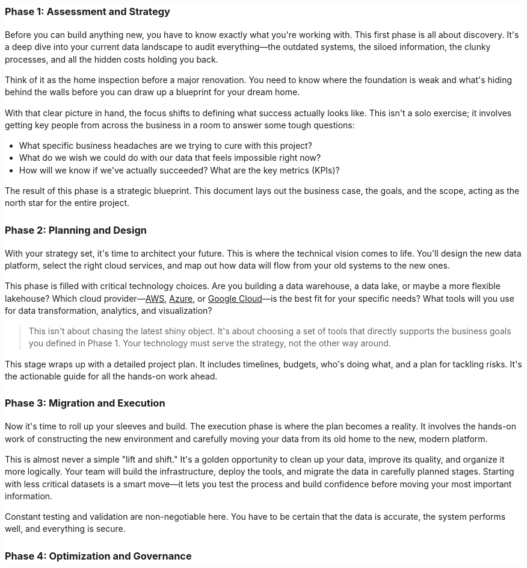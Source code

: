 ### Phase 1: Assessment and Strategy

Before you can build anything new, you have to know exactly what you're working with. This first phase is all about discovery. It's a deep dive into your current data landscape to audit everything—the outdated systems, the siloed information, the clunky processes, and all the hidden costs holding you back.

Think of it as the home inspection before a major renovation. You need to know where the foundation is weak and what's hiding behind the walls before you can draw up a blueprint for your dream home.

With that clear picture in hand, the focus shifts to defining what success actually looks like. This isn't a solo exercise; it involves getting key people from across the business in a room to answer some tough questions:

*   What specific business headaches are we trying to cure with this project?
*   What do we wish we could do with our data that feels impossible right now?
*   How will we know if we've actually succeeded? What are the key metrics (KPIs)?

The result of this phase is a strategic blueprint. This document lays out the business case, the goals, and the scope, acting as the north star for the entire project.

### Phase 2: Planning and Design

With your strategy set, it's time to architect your future. This is where the technical vision comes to life. You'll design the new data platform, select the right cloud services, and map out how data will flow from your old systems to the new ones.

This phase is filled with critical technology choices. Are you building a data warehouse, a data lake, or maybe a more flexible lakehouse? Which cloud provider—[AWS](https://aws.amazon.com/), [Azure](https://azure.microsoft.com/), or [Google Cloud](https://cloud.google.com/)—is the best fit for your specific needs? What tools will you use for data transformation, analytics, and visualization?

> This isn't about chasing the latest shiny object. It's about choosing a set of tools that directly supports the business goals you defined in Phase 1. Your technology must serve the strategy, not the other way around.

This stage wraps up with a detailed project plan. It includes timelines, budgets, who's doing what, and a plan for tackling risks. It's the actionable guide for all the hands-on work ahead.

### Phase 3: Migration and Execution

Now it's time to roll up your sleeves and build. The execution phase is where the plan becomes a reality. It involves the hands-on work of constructing the new environment and carefully moving your data from its old home to the new, modern platform.

This is almost never a simple "lift and shift." It's a golden opportunity to clean up your data, improve its quality, and organize it more logically. Your team will build the infrastructure, deploy the tools, and migrate the data in carefully planned stages. Starting with less critical datasets is a smart move—it lets you test the process and build confidence before moving your most important information.

Constant testing and validation are non-negotiable here. You have to be certain that the data is accurate, the system performs well, and everything is secure.

### Phase 4: Optimization and Governance
